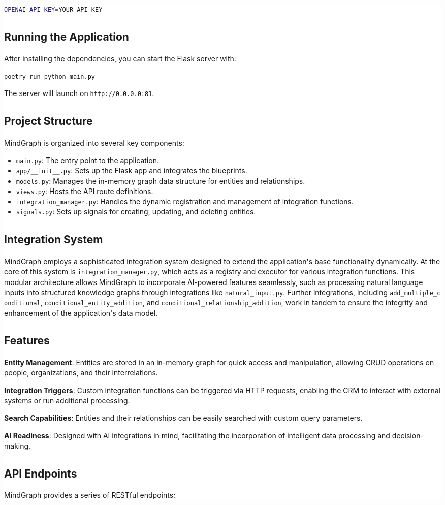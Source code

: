    ```sh
   OPENAI_API_KEY=YOUR_API_KEY
   ```

## Running the Application

   After installing the dependencies, you can start the Flask server with:


   ```sh
   poetry run python main.py
   ```

   The server will launch on `http://0.0.0.0:81`.

## Project Structure

MindGraph is organized into several key components:

- `main.py`: The entry point to the application.
- `app/__init__.py`: Sets up the Flask app and integrates the blueprints.
- `models.py`: Manages the in-memory graph data structure for entities and relationships.
- `views.py`: Hosts the API route definitions.
- `integration_manager.py`: Handles the dynamic registration and management of integration functions.
- `signals.py`: Sets up signals for creating, updating, and deleting entities.

## Integration System

MindGraph employs a sophisticated integration system designed to extend the application's base functionality dynamically. At the core of this system is `integration_manager.py`, which acts as a registry and executor for various integration functions. This modular architecture allows MindGraph to incorporate AI-powered features seamlessly, such as processing natural language inputs into structured knowledge graphs through integrations like `natural_input.py`. Further integrations, including `add_multiple_conditional`, `conditional_entity_addition`, and `conditional_relationship_addition`, work in tandem to ensure the integrity and enhancement of the application's data model.

## Features

**Entity Management**: Entities are stored in an in-memory graph for quick access and manipulation, allowing CRUD operations on people, organizations, and their interrelations.

**Integration Triggers**: Custom integration functions can be triggered via HTTP requests, enabling the CRM to interact with external systems or run additional processing.

**Search Capabilities**: Entities and their relationships can be easily searched with custom query parameters.

**AI Readiness**: Designed with AI integrations in mind, facilitating the incorporation of intelligent data processing and decision-making.

## API Endpoints

MindGraph provides a series of RESTful endpoints:
